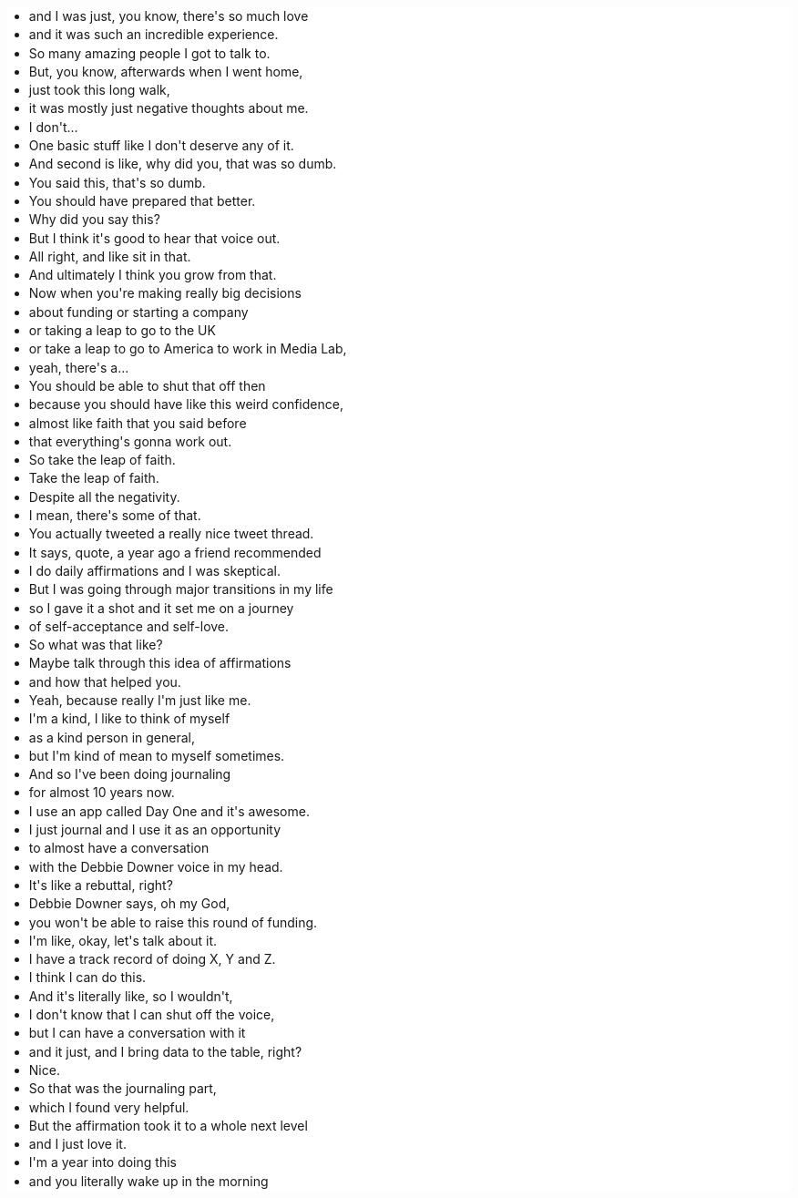 *  and I was just, you know, there's so much love
*  and it was such an incredible experience.
*  So many amazing people I got to talk to.
*  But, you know, afterwards when I went home,
*  just took this long walk,
*  it was mostly just negative thoughts about me.
*  I don't...
*  One basic stuff like I don't deserve any of it.
*  And second is like, why did you, that was so dumb.
*  You said this, that's so dumb.
*  You should have prepared that better.
*  Why did you say this?
*  But I think it's good to hear that voice out.
*  All right, and like sit in that.
*  And ultimately I think you grow from that.
*  Now when you're making really big decisions
*  about funding or starting a company
*  or taking a leap to go to the UK
*  or take a leap to go to America to work in Media Lab,
*  yeah, there's a...
*  You should be able to shut that off then
*  because you should have like this weird confidence,
*  almost like faith that you said before
*  that everything's gonna work out.
*  So take the leap of faith.
*  Take the leap of faith.
*  Despite all the negativity.
*  I mean, there's some of that.
*  You actually tweeted a really nice tweet thread.
*  It says, quote, a year ago a friend recommended
*  I do daily affirmations and I was skeptical.
*  But I was going through major transitions in my life
*  so I gave it a shot and it set me on a journey
*  of self-acceptance and self-love.
*  So what was that like?
*  Maybe talk through this idea of affirmations
*  and how that helped you.
*  Yeah, because really I'm just like me.
*  I'm a kind, I like to think of myself
*  as a kind person in general,
*  but I'm kind of mean to myself sometimes.
*  And so I've been doing journaling
*  for almost 10 years now.
*  I use an app called Day One and it's awesome.
*  I just journal and I use it as an opportunity
*  to almost have a conversation
*  with the Debbie Downer voice in my head.
*  It's like a rebuttal, right?
*  Debbie Downer says, oh my God,
*  you won't be able to raise this round of funding.
*  I'm like, okay, let's talk about it.
*  I have a track record of doing X, Y and Z.
*  I think I can do this.
*  And it's literally like, so I wouldn't,
*  I don't know that I can shut off the voice,
*  but I can have a conversation with it
*  and it just, and I bring data to the table, right?
*  Nice.
*  So that was the journaling part,
*  which I found very helpful.
*  But the affirmation took it to a whole next level
*  and I just love it.
*  I'm a year into doing this
*  and you literally wake up in the morning